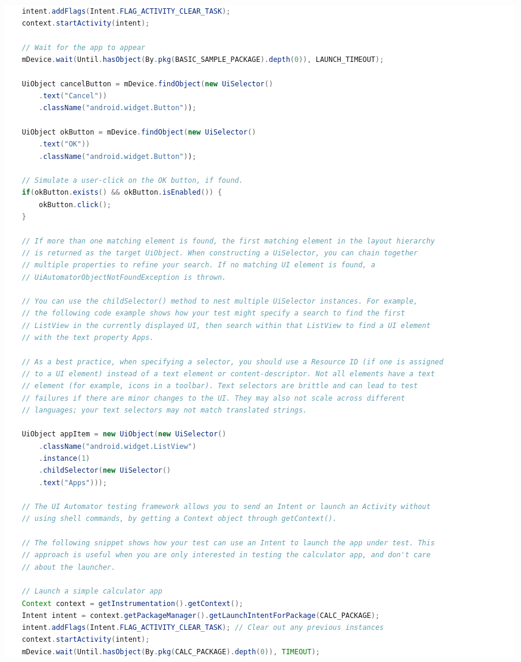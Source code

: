 ```java
    intent.addFlags(Intent.FLAG_ACTIVITY_CLEAR_TASK);
    context.startActivity(intent);

    // Wait for the app to appear
    mDevice.wait(Until.hasObject(By.pkg(BASIC_SAMPLE_PACKAGE).depth(0)), LAUNCH_TIMEOUT);

    UiObject cancelButton = mDevice.findObject(new UiSelector()
        .text("Cancel"))
        .className("android.widget.Button"));

    UiObject okButton = mDevice.findObject(new UiSelector()
        .text("OK"))
        .className("android.widget.Button"));

    // Simulate a user-click on the OK button, if found.
    if(okButton.exists() && okButton.isEnabled()) {
        okButton.click();
    }
    
    // If more than one matching element is found, the first matching element in the layout hierarchy
    // is returned as the target UiObject. When constructing a UiSelector, you can chain together
    // multiple properties to refine your search. If no matching UI element is found, a
    // UiAutomatorObjectNotFoundException is thrown.

    // You can use the childSelector() method to nest multiple UiSelector instances. For example,
    // the following code example shows how your test might specify a search to find the first
    // ListView in the currently displayed UI, then search within that ListView to find a UI element
    // with the text property Apps.

    // As a best practice, when specifying a selector, you should use a Resource ID (if one is assigned
    // to a UI element) instead of a text element or content-descriptor. Not all elements have a text
    // element (for example, icons in a toolbar). Text selectors are brittle and can lead to test
    // failures if there are minor changes to the UI. They may also not scale across different
    // languages; your text selectors may not match translated strings.

    UiObject appItem = new UiObject(new UiSelector()
        .className("android.widget.ListView")
        .instance(1)
        .childSelector(new UiSelector()
        .text("Apps")));
    
    // The UI Automator testing framework allows you to send an Intent or launch an Activity without
    // using shell commands, by getting a Context object through getContext().

    // The following snippet shows how your test can use an Intent to launch the app under test. This
    // approach is useful when you are only interested in testing the calculator app, and don't care
    // about the launcher.
    
    // Launch a simple calculator app
    Context context = getInstrumentation().getContext();
    Intent intent = context.getPackageManager().getLaunchIntentForPackage(CALC_PACKAGE);
    intent.addFlags(Intent.FLAG_ACTIVITY_CLEAR_TASK); // Clear out any previous instances
    context.startActivity(intent);
    mDevice.wait(Until.hasObject(By.pkg(CALC_PACKAGE).depth(0)), TIMEOUT);

```